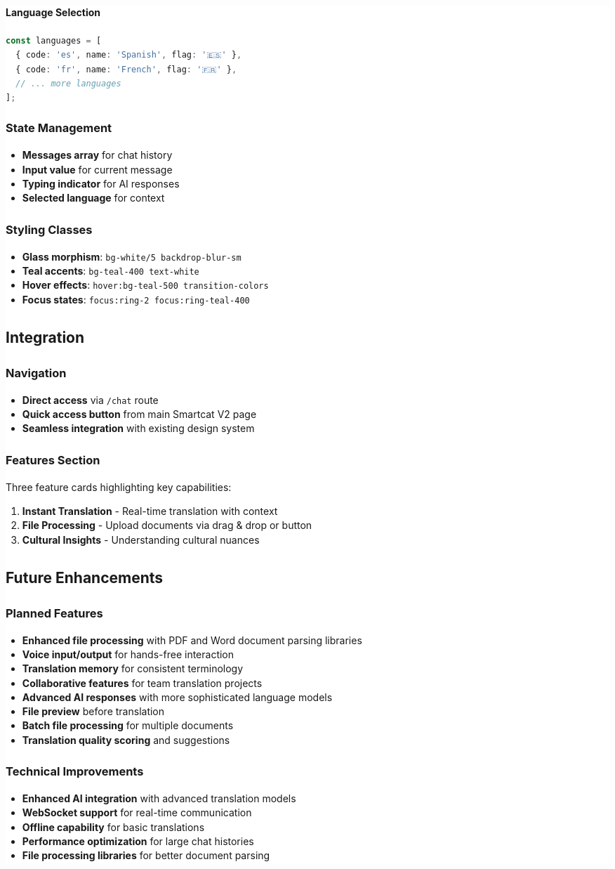 #### Language Selection
```typescript
const languages = [
  { code: 'es', name: 'Spanish', flag: '🇪🇸' },
  { code: 'fr', name: 'French', flag: '🇫🇷' },
  // ... more languages
];
```

### State Management
- **Messages array** for chat history
- **Input value** for current message
- **Typing indicator** for AI responses
- **Selected language** for context

### Styling Classes
- **Glass morphism**: `bg-white/5 backdrop-blur-sm`
- **Teal accents**: `bg-teal-400 text-white`
- **Hover effects**: `hover:bg-teal-500 transition-colors`
- **Focus states**: `focus:ring-2 focus:ring-teal-400`

## Integration

### Navigation
- **Direct access** via `/chat` route
- **Quick access button** from main Smartcat V2 page
- **Seamless integration** with existing design system

### Features Section
Three feature cards highlighting key capabilities:
1. **Instant Translation** - Real-time translation with context
2. **File Processing** - Upload documents via drag & drop or button
3. **Cultural Insights** - Understanding cultural nuances

## Future Enhancements

### Planned Features
- **Enhanced file processing** with PDF and Word document parsing libraries
- **Voice input/output** for hands-free interaction
- **Translation memory** for consistent terminology
- **Collaborative features** for team translation projects
- **Advanced AI responses** with more sophisticated language models
- **File preview** before translation
- **Batch file processing** for multiple documents
- **Translation quality scoring** and suggestions

### Technical Improvements
- **Enhanced AI integration** with advanced translation models
- **WebSocket support** for real-time communication
- **Offline capability** for basic translations
- **Performance optimization** for large chat histories
- **File processing libraries** for better document parsing
